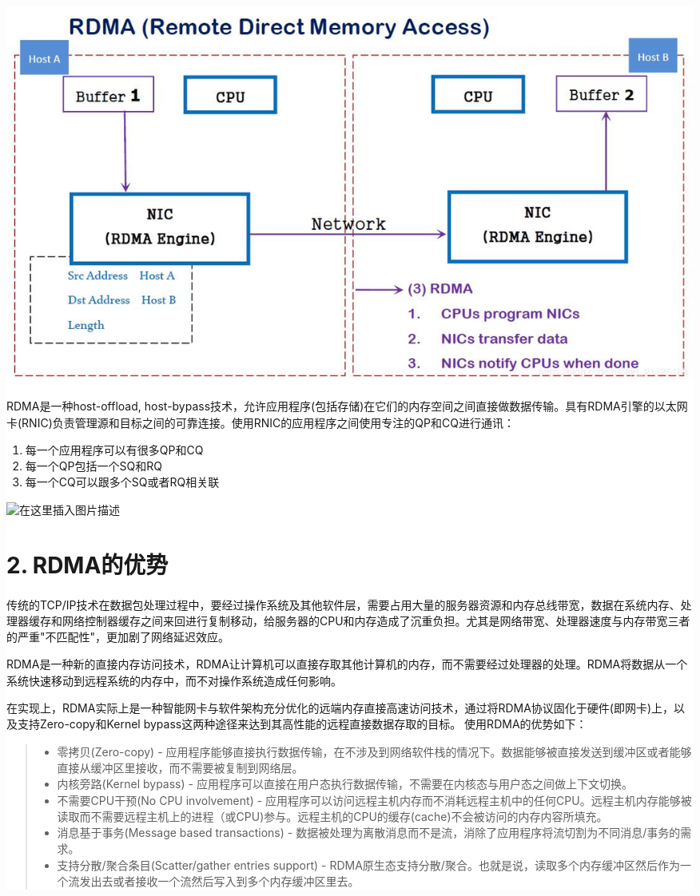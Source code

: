 ![](Image/d/dma_rdma.png)

RDMA是一种host-offload,  host-bypass技术，允许应用程序(包括存储)在它们的内存空间之间直接做数据传输。具有RDMA引擎的以太网卡(RNIC)负责管理源和目标之间的可靠连接。使用RNIC的应用程序之间使用专注的QP和CQ进行通讯：

1. 每一个应用程序可以有很多QP和CQ
2. 每一个QP包括一个SQ和RQ
3. 每一个CQ可以跟多个SQ或者RQ相关联

![在这里插入图片描述](https://www.pianshen.com/images/355/d175e58c96f499b257d4a7c78944c553.png)

# 2. RDMA的优势

传统的TCP/IP技术在数据包处理过程中，要经过操作系统及其他软件层，需要占用大量的服务器资源和内存总线带宽，数据在系统内存、处理器缓存和网络控制器缓存之间来回进行复制移动，给服务器的CPU和内存造成了沉重负担。尤其是网络带宽、处理器速度与内存带宽三者的严重"不匹配性"，更加剧了网络延迟效应。

RDMA是一种新的直接内存访问技术，RDMA让计算机可以直接存取其他计算机的内存，而不需要经过处理器的处理。RDMA将数据从一个系统快速移动到远程系统的内存中，而不对操作系统造成任何影响。

在实现上，RDMA实际上是一种智能网卡与软件架构充分优化的远端内存直接高速访问技术，通过将RDMA协议固化于硬件(即网卡)上，以及支持Zero-copy和Kernel bypass这两种途径来达到其高性能的远程直接数据存取的目标。 使用RDMA的优势如下：

> - 零拷贝(Zero-copy) - 应用程序能够直接执行数据传输，在不涉及到网络软件栈的情况下。数据能够被直接发送到缓冲区或者能够直接从缓冲区里接收，而不需要被复制到网络层。
> - 内核旁路(Kernel bypass) - 应用程序可以直接在用户态执行数据传输，不需要在内核态与用户态之间做上下文切换。
> - 不需要CPU干预(No CPU involvement) - 应用程序可以访问远程主机内存而不消耗远程主机中的任何CPU。远程主机内存能够被读取而不需要远程主机上的进程（或CPU)参与。远程主机的CPU的缓存(cache)不会被访问的内存内容所填充。
> - 消息基于事务(Message based transactions) - 数据被处理为离散消息而不是流，消除了应用程序将流切割为不同消息/事务的需求。
> - 支持分散/聚合条目(Scatter/gather entries support) - RDMA原生态支持分散/聚合。也就是说，读取多个内存缓冲区然后作为一个流发出去或者接收一个流然后写入到多个内存缓冲区里去。
